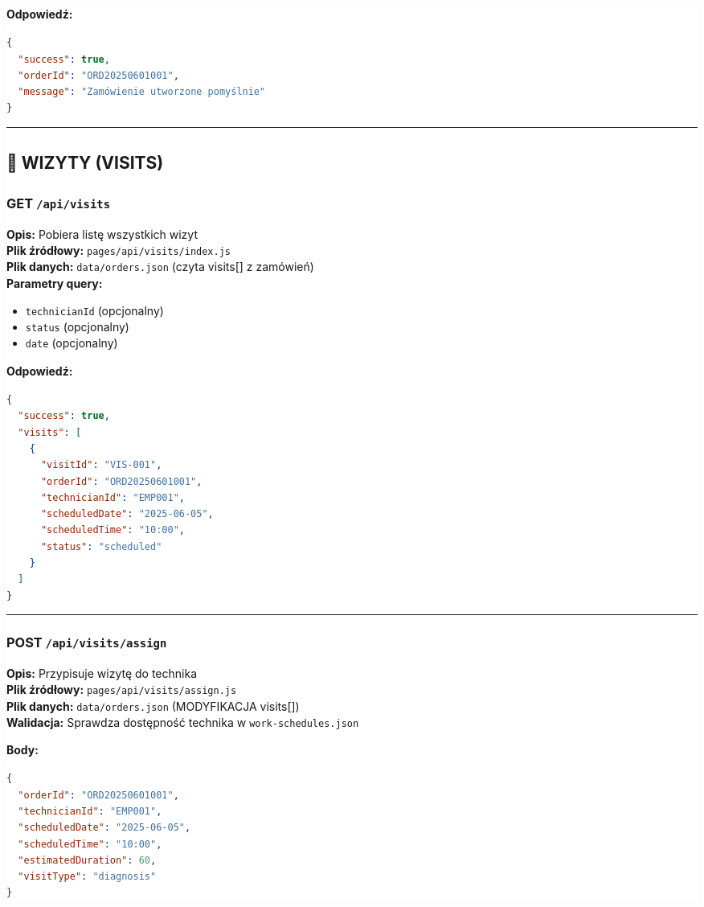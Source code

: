 **Odpowiedź:**
```json
{
  "success": true,
  "orderId": "ORD20250601001",
  "message": "Zamówienie utworzone pomyślnie"
}
```

---

## 🚗 WIZYTY (VISITS)

### **GET `/api/visits`**
**Opis:** Pobiera listę wszystkich wizyt  
**Plik źródłowy:** `pages/api/visits/index.js`  
**Plik danych:** `data/orders.json` (czyta visits[] z zamówień)  
**Parametry query:**
- `technicianId` (opcjonalny)
- `status` (opcjonalny)
- `date` (opcjonalny)

**Odpowiedź:**
```json
{
  "success": true,
  "visits": [
    {
      "visitId": "VIS-001",
      "orderId": "ORD20250601001",
      "technicianId": "EMP001",
      "scheduledDate": "2025-06-05",
      "scheduledTime": "10:00",
      "status": "scheduled"
    }
  ]
}
```

---

### **POST `/api/visits/assign`**
**Opis:** Przypisuje wizytę do technika  
**Plik źródłowy:** `pages/api/visits/assign.js`  
**Plik danych:** `data/orders.json` (MODYFIKACJA visits[])  
**Walidacja:** Sprawdza dostępność technika w `work-schedules.json`

**Body:**
```json
{
  "orderId": "ORD20250601001",
  "technicianId": "EMP001",
  "scheduledDate": "2025-06-05",
  "scheduledTime": "10:00",
  "estimatedDuration": 60,
  "visitType": "diagnosis"
}
```
